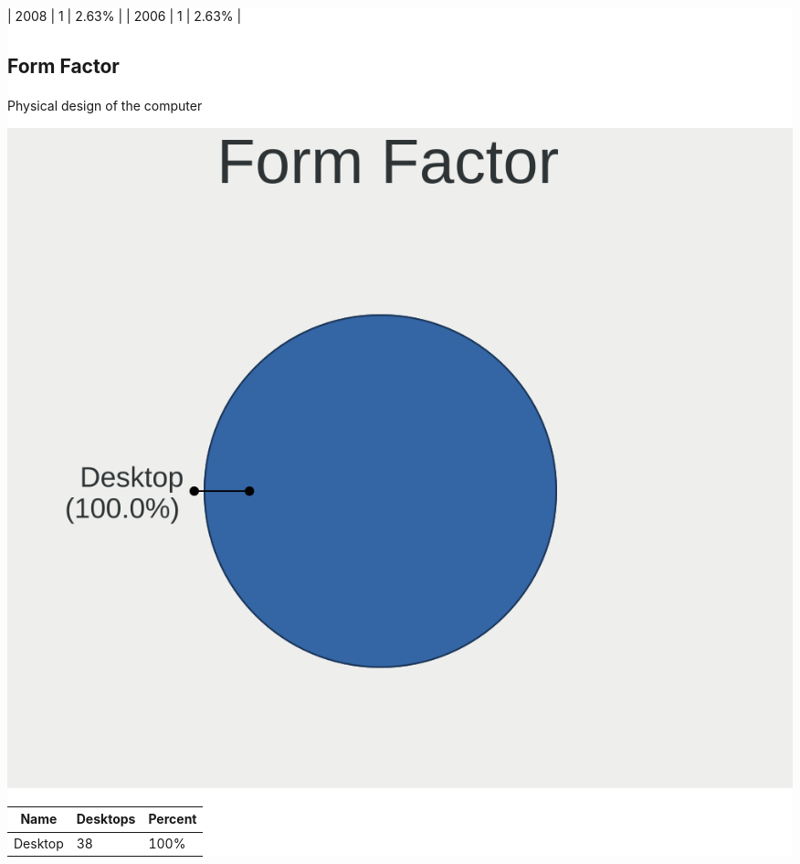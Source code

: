 | 2008 | 1        | 2.63%   |
| 2006 | 1        | 2.63%   |

Form Factor
-----------

Physical design of the computer

![Form Factor](./images/pie_chart_bsd/node_formfactor.svg)


| Name    | Desktops | Percent |
|---------|----------|---------|
| Desktop | 38       | 100%    |
